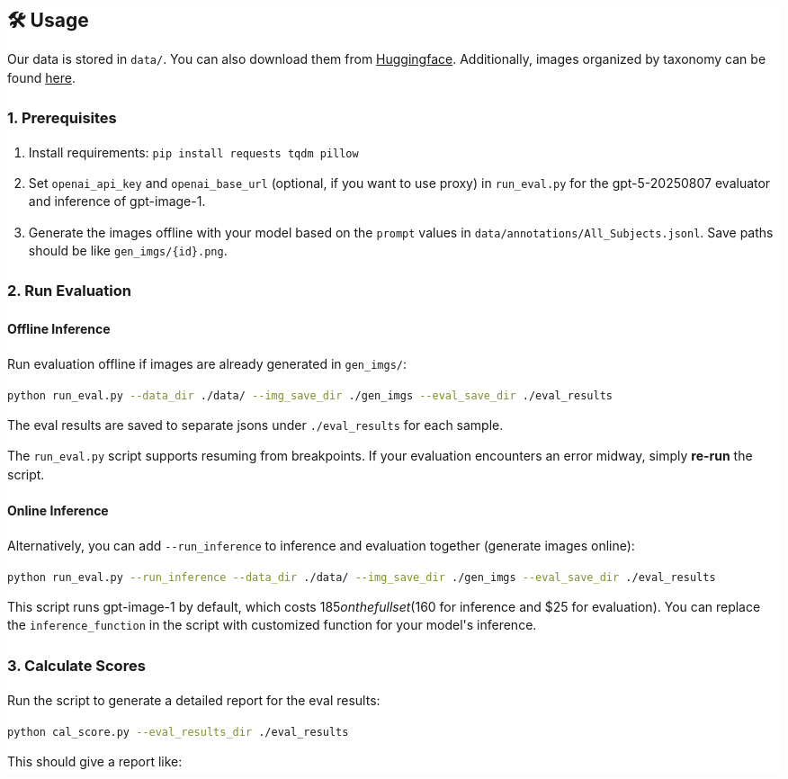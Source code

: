 ## 🛠️ Usage

Our data is stored in `data/`. You can also download them from [Huggingface](https://huggingface.co/datasets/OpenGVLab/GenExam/resolve/main/GenExam_data.zip?download=true). Additionally, images organized by taxonomy can be found [here](https://huggingface.co/datasets/OpenGVLab/GenExam/resolve/main/images_by_taxonomy.zip?download=true).

### 1. Prerequisites

1. Install requirements: `pip install requests tqdm pillow`

2. Set `openai_api_key` and `openai_base_url` (optional, if you want to use proxy) in `run_eval.py` for the gpt-5-20250807 evaluator and inference of gpt-image-1.

3. Generate the images offline with your model based on the `prompt` values in `data/annotations/All_Subjects.jsonl`. Save paths should be like `gen_imgs/{id}.png`.

### 2. Run Evaluation

#### Offline Inference

Run evaluation offline if images are already generated in `gen_imgs/`:

```bash
python run_eval.py --data_dir ./data/ --img_save_dir ./gen_imgs --eval_save_dir ./eval_results
```

The eval results are saved to separate jsons under `./eval_results` for each sample.

The `run_eval.py` script supports resuming from breakpoints. If your evaluation encounters an error midway, simply **re-run** the script.

#### Online Inference

Alternatively, you can add `--run_inference` to inference and evaluation together (generate images online):

```bash
python run_eval.py --run_inference --data_dir ./data/ --img_save_dir ./gen_imgs --eval_save_dir ./eval_results
```

This script runs gpt-image-1 by default, which costs $185 on the full set ($160 for inference and $25 for evaluation). You can replace the `inference_function` in the script with customized function for your model's inference.




### 3. Calculate Scores

Run the script to generate a detailed report for the eval results:

```bash
python cal_score.py --eval_results_dir ./eval_results
```

This should give a report like:
